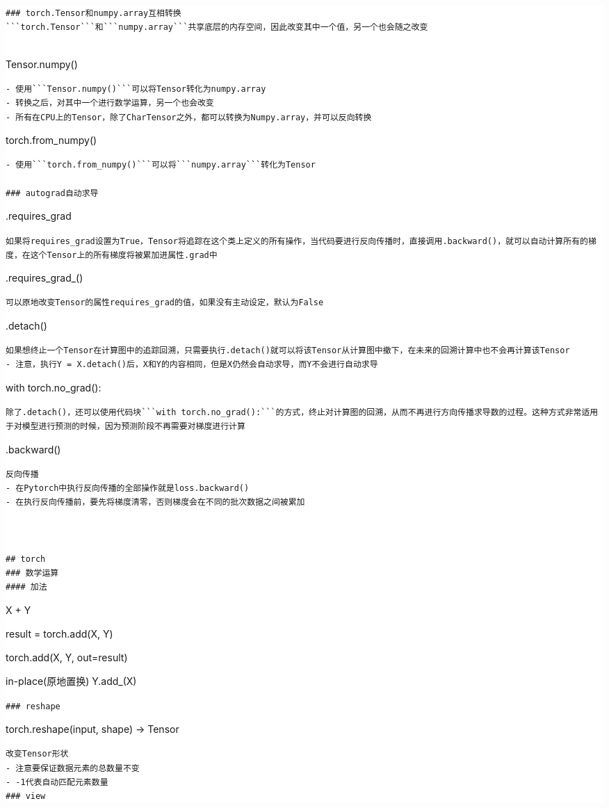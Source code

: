 ```
### torch.Tensor和numpy.array互相转换
```torch.Tensor```和```numpy.array```共享底层的内存空间，因此改变其中一个值，另一个也会随之改变


```
Tensor.numpy()
```
- 使用```Tensor.numpy()```可以将Tensor转化为numpy.array
- 转换之后，对其中一个进行数学运算，另一个也会改变
- 所有在CPU上的Tensor，除了CharTensor之外，都可以转换为Numpy.array，并可以反向转换
```
torch.from_numpy()
```
- 使用```torch.from_numpy()```可以将```numpy.array```转化为Tensor

### autograd自动求导
```
.requires_grad
```
如果将requires_grad设置为True，Tensor将追踪在这个类上定义的所有操作，当代码要进行反向传播时，直接调用.backward()，就可以自动计算所有的梯度，在这个Tensor上的所有梯度将被累加进属性.grad中
```
.requires_grad_()
```
可以原地改变Tensor的属性requires_grad的值，如果没有主动设定，默认为False
```
.detach()
```
如果想终止一个Tensor在计算图中的追踪回溯，只需要执行.detach()就可以将该Tensor从计算图中撤下，在未来的回溯计算中也不会再计算该Tensor
- 注意，执行Y = X.detach()后，X和Y的内容相同，但是X仍然会自动求导，而Y不会进行自动求导

```
with torch.no_grad():
```
除了.detach()，还可以使用代码块```with torch.no_grad():```的方式，终止对计算图的回溯，从而不再进行方向传播求导数的过程。这种方式非常适用于对模型进行预测的时候，因为预测阶段不再需要对梯度进行计算
```
.backward()
```
反向传播
- 在Pytorch中执行反向传播的全部操作就是loss.backward()
- 在执行反向传播前，要先将梯度清零，否则梯度会在不同的批次数据之间被累加



## torch
### 数学运算
#### 加法
```
X + Y
```
```
result = torch.add(X, Y)
```
```
torch.add(X, Y, out=result)
```
```
in-place(原地置换) Y.add_(X)
```
### reshape
```
torch.reshape(input, shape) → Tensor
```
改变Tensor形状
- 注意要保证数据元素的总数量不变
- -1代表自动匹配元素数量
### view
```